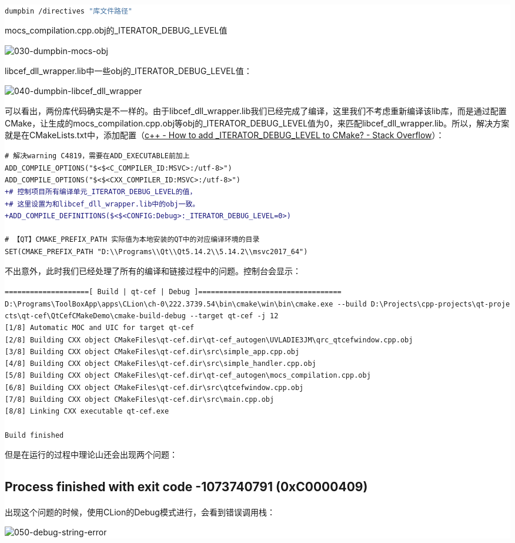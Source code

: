 ```bash
dumpbin /directives "库文件路径"
```

mocs_compilation.cpp.obj的_ITERATOR_DEBUG_LEVEL值

![030-dumpbin-mocs-obj](https://static-res.zhen.wang/images/post/2022-09-12/030-dumpbin-mocs-obj.png)

libcef_dll_wrapper.lib中一些obj的_ITERATOR_DEBUG_LEVEL值：

![040-dumpbin-libcef_dll_wrapper](https://static-res.zhen.wang/images/post/2022-09-12/040-dumpbin-libcef_dll_wrapper.png)

可以看出，两份库代码确实是不一样的。由于libcef_dll_wrapper.lib我们已经完成了编译，这里我们不考虑重新编译该lib库，而是通过配置CMake，让生成的mocs_compilation.cpp.obj等obj的_ITERATOR_DEBUG_LEVEL值为0，来匹配libcef_dll_wrapper.lib。所以，解决方案就是在CMakeLists.txt中，添加配置（[c++ - How to add _ITERATOR_DEBUG_LEVEL to CMake? - Stack Overflow](https://stackoverflow.com/questions/54246427/how-to-add-iterator-debug-level-to-cmake)）：

```diff
# 解决warning C4819，需要在ADD_EXECUTABLE前加上
ADD_COMPILE_OPTIONS("$<$<C_COMPILER_ID:MSVC>:/utf-8>")
ADD_COMPILE_OPTIONS("$<$<CXX_COMPILER_ID:MSVC>:/utf-8>")
+# 控制项目所有编译单元_ITERATOR_DEBUG_LEVEL的值，
+# 这里设置为和libcef_dll_wrapper.lib中的obj一致。
+ADD_COMPILE_DEFINITIONS($<$<CONFIG:Debug>:_ITERATOR_DEBUG_LEVEL=0>)

# 【QT】CMAKE_PREFIX_PATH 实际值为本地安装的QT中的对应编译环境的目录
SET(CMAKE_PREFIX_PATH "D:\\Programs\\Qt\\Qt5.14.2\\5.14.2\\msvc2017_64")
```

不出意外，此时我们已经处理了所有的编译和链接过程中的问题。控制台会显示：

```
====================[ Build | qt-cef | Debug ]==================================
D:\Programs\ToolBoxApp\apps\CLion\ch-0\222.3739.54\bin\cmake\win\bin\cmake.exe --build D:\Projects\cpp-projects\qt-projects\qt-cef\QtCefCMakeDemo\cmake-build-debug --target qt-cef -j 12
[1/8] Automatic MOC and UIC for target qt-cef
[2/8] Building CXX object CMakeFiles\qt-cef.dir\qt-cef_autogen\UVLADIE3JM\qrc_qtcefwindow.cpp.obj
[3/8] Building CXX object CMakeFiles\qt-cef.dir\src\simple_app.cpp.obj
[4/8] Building CXX object CMakeFiles\qt-cef.dir\src\simple_handler.cpp.obj
[5/8] Building CXX object CMakeFiles\qt-cef.dir\qt-cef_autogen\mocs_compilation.cpp.obj
[6/8] Building CXX object CMakeFiles\qt-cef.dir\src\qtcefwindow.cpp.obj
[7/8] Building CXX object CMakeFiles\qt-cef.dir\src\main.cpp.obj
[8/8] Linking CXX executable qt-cef.exe

Build finished
```

但是在运行的过程中理论山还会出现两个问题：

## Process finished with exit code -1073740791 (0xC0000409)

出现这个问题的时候，使用CLion的Debug模式进行，会看到错误调用栈：

![050-debug-string-error](https://static-res.zhen.wang/images/post/2022-09-12/050-debug-string-error.png)
